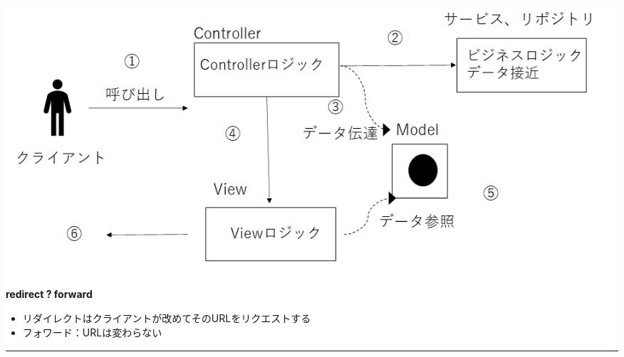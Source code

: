 <img src="/assets/images/mvc2.png" width="100%" height="90%"/> 

**redirect ? forward**
- リダイレクトはクライアントが改めてそのURLをリクエストする
- フォワード：URLは変わらない


---